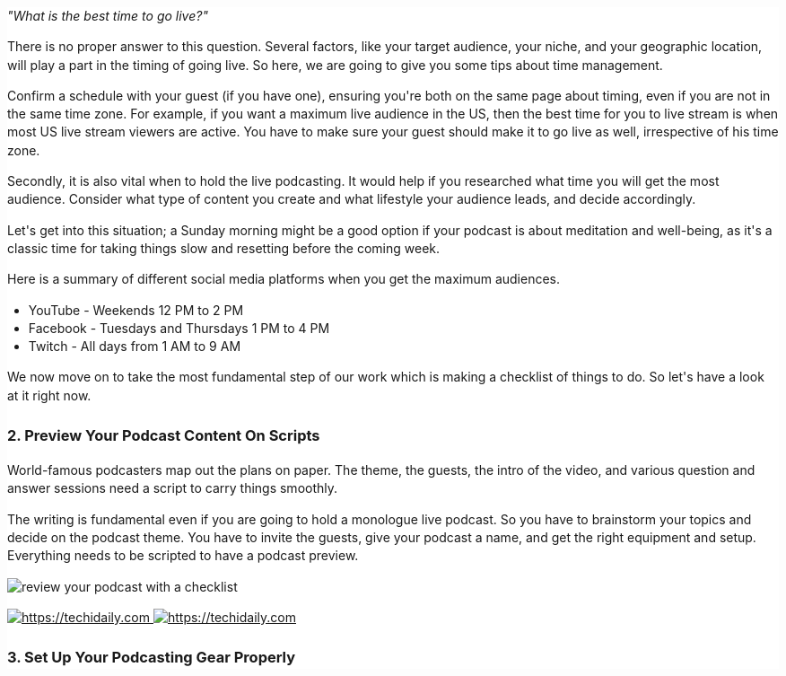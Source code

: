 _"What is the best time to go live?"_

There is no proper answer to this question. Several factors, like your target audience, your niche, and your geographic location, will play a part in the timing of going live. So here, we are going to give you some tips about time management.

Confirm a schedule with your guest (if you have one), ensuring you're both on the same page about timing, even if you are not in the same time zone. For example, if you want a maximum live audience in the US, then the best time for you to live stream is when most US live stream viewers are active. You have to make sure your guest should make it to go live as well, irrespective of his time zone.

Secondly, it is also vital when to hold the live podcasting. It would help if you researched what time you will get the most audience. Consider what type of content you create and what lifestyle your audience leads, and decide accordingly.

Let's get into this situation; a Sunday morning might be a good option if your podcast is about meditation and well-being, as it's a classic time for taking things slow and resetting before the coming week.

Here is a summary of different social media platforms when you get the maximum audiences.

* YouTube - Weekends 12 PM to 2 PM
* Facebook - Tuesdays and Thursdays 1 PM to 4 PM
* Twitch - All days from 1 AM to 9 AM

We now move on to take the most fundamental step of our work which is making a checklist of things to do. So let's have a look at it right now.

### 2\. Preview Your Podcast Content On Scripts

World-famous podcasters map out the plans on paper. The theme, the guests, the intro of the video, and various question and answer sessions need a script to carry things smoothly.

The writing is fundamental even if you are going to hold a monologue live podcast. So you have to brainstorm your topics and decide on the podcast theme. You have to invite the guests, give your podcast a name, and get the right equipment and setup. Everything needs to be scripted to have a podcast preview.

![review your podcast with a checklist](https://images.wondershare.com/filmora/article-images/2022/12/live-stream-podcast-5.jpg)


<a href="https://unicoeye.pxf.io/c/5597632/2134248/18498" target="_top" id="2134248">
  <img src="//a.impactradius-go.com/display-ad/18498-2134248" border="0" alt="https://techidaily.com" width="728" height="90"/>
</a>
<img height="0" width="0" src="https://unicoeye.pxf.io/i/5597632/2134248/18498" style="position:absolute;visibility:hidden;" border="0" />


<a href="https://review-au.sjv.io/c/5597632/2135315/14409" target="_top" id="2135315">
  <img src="//a.impactradius-go.com/display-ad/14409-2135315" border="0" alt="https://techidaily.com" width="728" height="90"/>
</a>
<img height="0" width="0" src="https://review-au.sjv.io/i/5597632/2135315/14409" style="position:absolute;visibility:hidden;" border="0" />

### 3\. Set Up Your Podcasting Gear Properly
